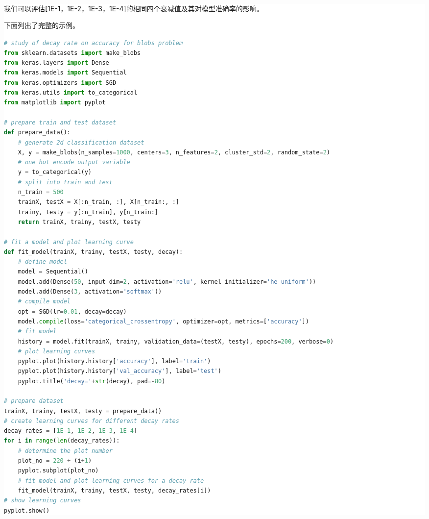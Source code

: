 我们可以评估[1E-1，1E-2，1E-3，1E-4]的相同四个衰减值及其对模型准确率的影响。

下面列出了完整的示例。

```py
# study of decay rate on accuracy for blobs problem
from sklearn.datasets import make_blobs
from keras.layers import Dense
from keras.models import Sequential
from keras.optimizers import SGD
from keras.utils import to_categorical
from matplotlib import pyplot

# prepare train and test dataset
def prepare_data():
	# generate 2d classification dataset
	X, y = make_blobs(n_samples=1000, centers=3, n_features=2, cluster_std=2, random_state=2)
	# one hot encode output variable
	y = to_categorical(y)
	# split into train and test
	n_train = 500
	trainX, testX = X[:n_train, :], X[n_train:, :]
	trainy, testy = y[:n_train], y[n_train:]
	return trainX, trainy, testX, testy

# fit a model and plot learning curve
def fit_model(trainX, trainy, testX, testy, decay):
	# define model
	model = Sequential()
	model.add(Dense(50, input_dim=2, activation='relu', kernel_initializer='he_uniform'))
	model.add(Dense(3, activation='softmax'))
	# compile model
	opt = SGD(lr=0.01, decay=decay)
	model.compile(loss='categorical_crossentropy', optimizer=opt, metrics=['accuracy'])
	# fit model
	history = model.fit(trainX, trainy, validation_data=(testX, testy), epochs=200, verbose=0)
	# plot learning curves
	pyplot.plot(history.history['accuracy'], label='train')
	pyplot.plot(history.history['val_accuracy'], label='test')
	pyplot.title('decay='+str(decay), pad=-80)

# prepare dataset
trainX, trainy, testX, testy = prepare_data()
# create learning curves for different decay rates
decay_rates = [1E-1, 1E-2, 1E-3, 1E-4]
for i in range(len(decay_rates)):
	# determine the plot number
	plot_no = 220 + (i+1)
	pyplot.subplot(plot_no)
	# fit model and plot learning curves for a decay rate
	fit_model(trainX, trainy, testX, testy, decay_rates[i])
# show learning curves
pyplot.show()
```

